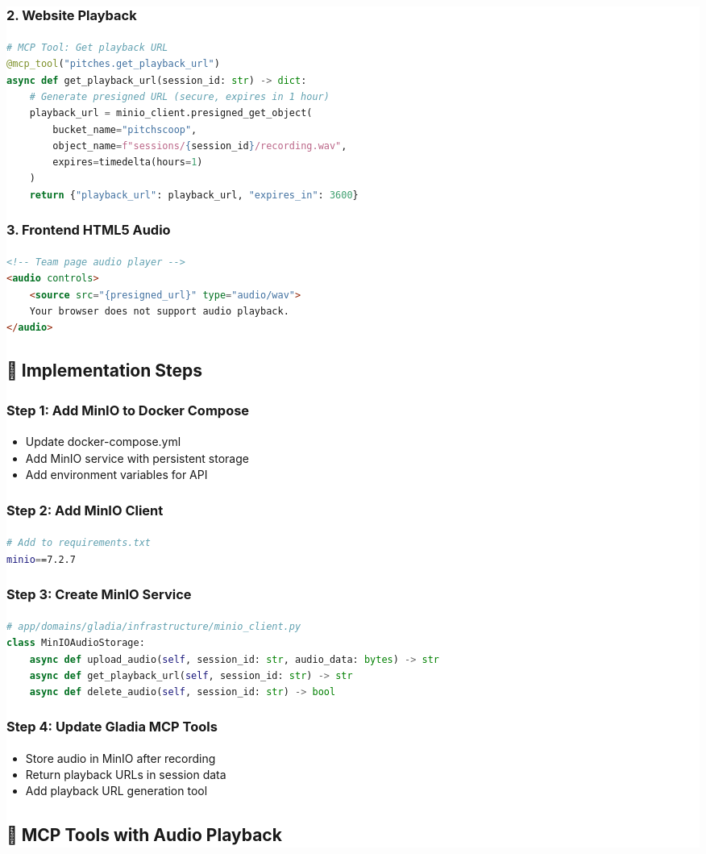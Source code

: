 ### **2. Website Playback**
```python
# MCP Tool: Get playback URL
@mcp_tool("pitches.get_playback_url")
async def get_playback_url(session_id: str) -> dict:
    # Generate presigned URL (secure, expires in 1 hour)
    playback_url = minio_client.presigned_get_object(
        bucket_name="pitchscoop",
        object_name=f"sessions/{session_id}/recording.wav",
        expires=timedelta(hours=1)
    )
    return {"playback_url": playback_url, "expires_in": 3600}
```

### **3. Frontend HTML5 Audio**
```html
<!-- Team page audio player -->
<audio controls>
    <source src="{presigned_url}" type="audio/wav">
    Your browser does not support audio playback.
</audio>
```

## 🔧 Implementation Steps

### **Step 1: Add MinIO to Docker Compose**
- Update docker-compose.yml
- Add MinIO service with persistent storage
- Add environment variables for API

### **Step 2: Add MinIO Client**
```bash
# Add to requirements.txt
minio==7.2.7
```

### **Step 3: Create MinIO Service**
```python
# app/domains/gladia/infrastructure/minio_client.py
class MinIOAudioStorage:
    async def upload_audio(self, session_id: str, audio_data: bytes) -> str
    async def get_playback_url(self, session_id: str) -> str
    async def delete_audio(self, session_id: str) -> bool
```

### **Step 4: Update Gladia MCP Tools**
- Store audio in MinIO after recording
- Return playback URLs in session data
- Add playback URL generation tool

## 🎪 MCP Tools with Audio Playback
